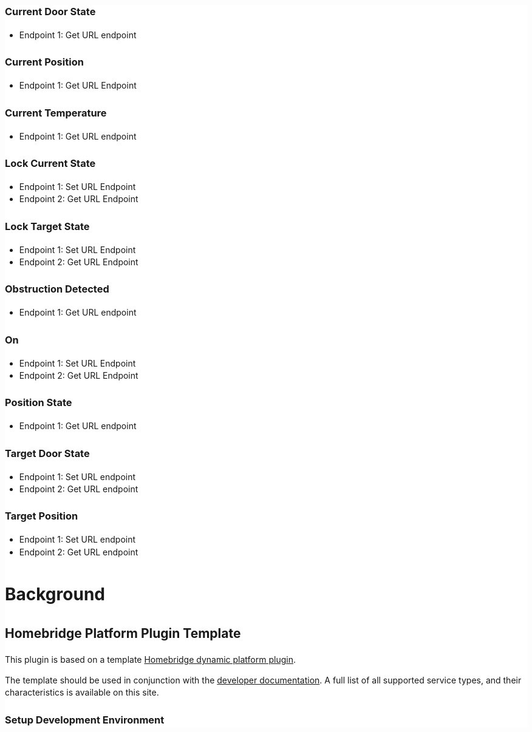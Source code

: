 ### Current Door State
- Endpoint 1: Get URL endpoint

### Current Position
- Endpoint 1: Get URL Endpoint

### Current Temperature
- Endpoint 1: Get URL endpoint

### Lock Current State
- Endpoint 1: Set URL Endpoint
- Endpoint 2: Get URL Endpoint

### Lock Target State
- Endpoint 1: Set URL Endpoint
- Endpoint 2: Get URL Endpoint

### Obstruction Detected
- Endpoint 1: Get URL endpoint

### On
- Endpoint 1: Set URL Endpoint
- Endpoint 2: Get URL Endpoint

### Position State
- Endpoint 1: Get URL endpoint

### Target Door State
- Endpoint 1: Set URL endpoint
- Endpoint 2: Get URL endpoint

### Target Position
- Endpoint 1: Set URL endpoint
- Endpoint 2: Get URL endpoint

# Background

## Homebridge Platform Plugin Template

This plugin is based on a template [Homebridge dynamic platform plugin](https://github.com/homebridge/homebridge-plugin-template).

The template should be used in conjunction with the [developer documentation](https://developers.homebridge.io/). A full list of all supported service types, and their characteristics is available on this site.

### Setup Development Environment
